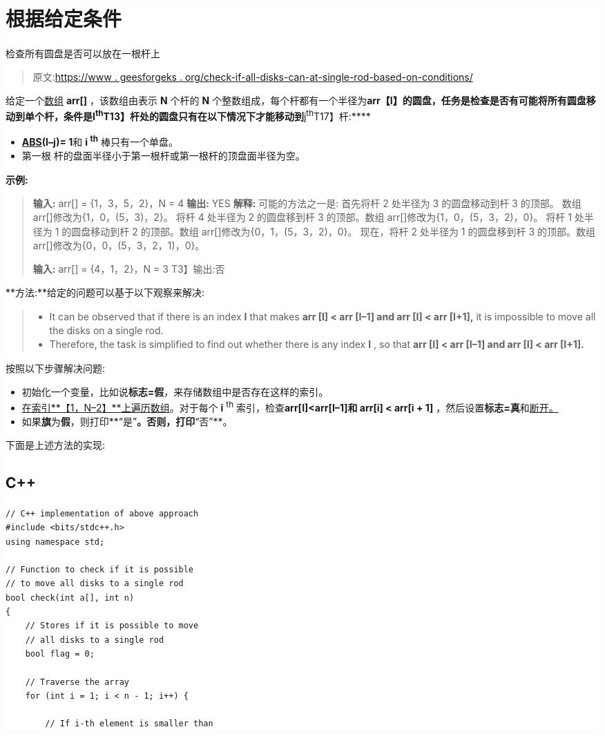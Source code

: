 # 根据给定条件

检查所有圆盘是否可以放在一根杆上

> 原文:[https://www . geesforgeks . org/check-if-all-disks-can-at-single-rod-based-on-conditions/](https://www.geeksforgeeks.org/check-if-all-disks-can-be-placed-at-a-single-rod-based-on-given-conditions/)

给定一个[数组](https://www.geeksforgeeks.org/array-data-structure/) **arr[]** ，该数组由表示 **N** 个杆的 **N** 个整数组成，每个杆都有一个半径为**arr【I】**的圆盘，任务是检查是否有可能将所有圆盘移动到单个杆，条件是**I<sup>th</sup>T13】杆处的圆盘只有在以下情况下才能移动到**j<sup>th</sup>T17】杆:****

*   [**ABS**](https://www.geeksforgeeks.org/abs-labs-llabs-functions-cc/)**(I–j)= 1**和 **i <sup>th</sup>** 棒只有一个单盘。
*   第一根 杆的盘面半径小于第一根杆或第一根杆的顶盘面半径为空。

**示例:**

> **输入:** arr[] = {1，3，5，2}，N = 4
> **输出:** YES
> **解释:**
> 可能的方法之一是:
> 首先将杆 2 处半径为 3 的圆盘移动到杆 3 的顶部。
> 数组 arr[]修改为{1，0，(5，3)，2}。
> 将杆 4 处半径为 2 的圆盘移到杆 3 的顶部。数组 arr[]修改为{1，0，(5，3，2)，0}。
> 将杆 1 处半径为 1 的圆盘移动到杆 2 的顶部。数组 arr[]修改为{0，1，(5，3，2)，0}。
> 现在，将杆 2 处半径为 1 的圆盘移到杆 3 的顶部。数组 arr[]修改为{0，0，(5，3，2，1)，0}。
> 
> **输入:** arr[] = {4，1，2}，N = 3
> T3】输出:否

**方法:**给定的问题可以基于以下观察来解决:

> *   It can be observed that if there is an index **I** that makes **arr [I] < arr [I–1] and arr [I] < arr [I+1],** it is impossible to move all the disks on a single rod.
> *   Therefore, the task is simplified to find out whether there is any index **I** , so that **arr [I] < arr [I–1] and arr [I] < arr [I+1].**

按照以下步骤解决问题:

*   初始化一个变量，比如说**标志=假**，来存储数组中是否存在这样的索引。
*   [在索引**【1，N–2】**上遍历数组](https://www.geeksforgeeks.org/c-program-to-traverse-an-array/)。对于每个 **i** <sup>th</sup> 索引，检查**arr[I]<arr[I–1]和 arr[i] < arr[i + 1]** ，然后设置**标志=真**和[断开。](https://www.geeksforgeeks.org/break-statement-cc/)
*   如果**旗**为**假**，则打印**“是”**。否则，打印**“否”**。

下面是上述方法的实现:

## C++

```
// C++ implementation of above approach
#include <bits/stdc++.h>
using namespace std;

// Function to check if it is possible
// to move all disks to a single rod
bool check(int a[], int n)
{
    // Stores if it is possible to move
    // all disks to a single rod
    bool flag = 0;

    // Traverse the array
    for (int i = 1; i < n - 1; i++) {

        // If i-th element is smaller than
```